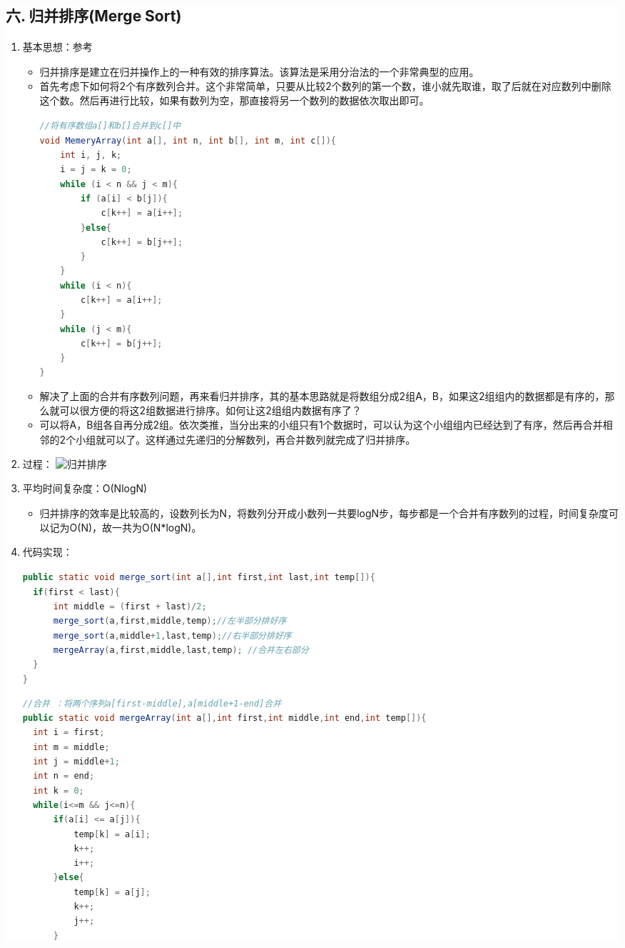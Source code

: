 ## 六. 归并排序(Merge Sort)
1. 基本思想：参考
    * 归并排序是建立在归并操作上的一种有效的排序算法。该算法是采用分治法的一个非常典型的应用。
    * 首先考虑下如何将2个有序数列合并。这个非常简单，只要从比较2个数列的第一个数，谁小就先取谁，取了后就在对应数列中删除这个数。然后再进行比较，如果有数列为空，那直接将另一个数列的数据依次取出即可。
        ```java
        //将有序数组a[]和b[]合并到c[]中
        void MemeryArray(int a[], int n, int b[], int m, int c[]){
            int i, j, k;
            i = j = k = 0;
            while (i < n && j < m){
                if (a[i] < b[j]){
                    c[k++] = a[i++];
                }else{
                    c[k++] = b[j++];
                }
            }
            while (i < n){
                c[k++] = a[i++];
            }
            while (j < m){
                c[k++] = b[j++];
            }
        }
        ```
    * 解决了上面的合并有序数列问题，再来看归并排序，其的基本思路就是将数组分成2组A，B，如果这2组组内的数据都是有序的，那么就可以很方便的将这2组数据进行排序。如何让这2组组内数据有序了？
    * 可以将A，B组各自再分成2组。依次类推，当分出来的小组只有1个数据时，可以认为这个小组组内已经达到了有序，然后再合并相邻的2个小组就可以了。这样通过先递归的分解数列，再合并数列就完成了归并排序。

2. 过程：
    ![归并排序](file:///D:/Bao/Pictures/blog/guibingpaixu.png "归并排序")

3. 平均时间复杂度：O(NlogN)
    * 归并排序的效率是比较高的，设数列长为N，将数列分开成小数列一共要logN步，每步都是一个合并有序数列的过程，时间复杂度可以记为O(N)，故一共为O(N*logN)。

4. 代码实现：

    ```java
    public static void merge_sort(int a[],int first,int last,int temp[]){
      if(first < last){
          int middle = (first + last)/2;
          merge_sort(a,first,middle,temp);//左半部分排好序
          merge_sort(a,middle+1,last,temp);//右半部分排好序
          mergeArray(a,first,middle,last,temp); //合并左右部分
      }
    }
    ```
    
    ```java
    //合并 ：将两个序列a[first-middle],a[middle+1-end]合并
    public static void mergeArray(int a[],int first,int middle,int end,int temp[]){     
      int i = first;
      int m = middle;
      int j = middle+1;
      int n = end;
      int k = 0; 
      while(i<=m && j<=n){
          if(a[i] <= a[j]){
              temp[k] = a[i];
              k++;
              i++;
          }else{
              temp[k] = a[j];
              k++;
              j++;
          }